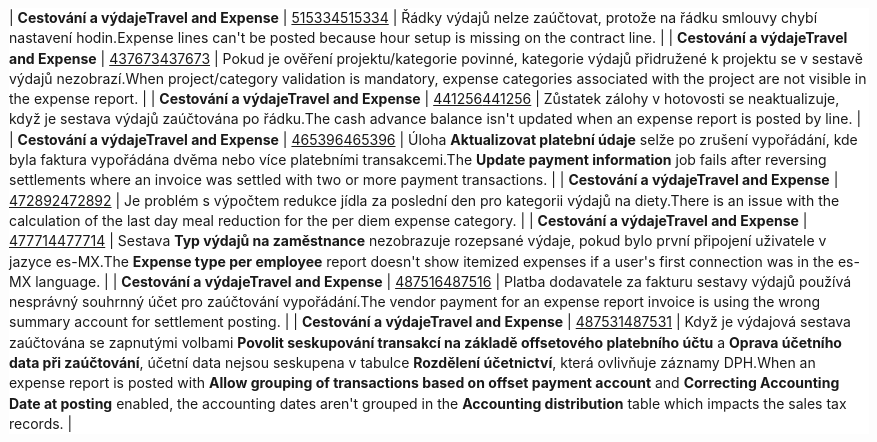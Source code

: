 | <span data-ttu-id="c3c6b-213">**Cestování a výdaje**</span><span class="sxs-lookup"><span data-stu-id="c3c6b-213">**Travel and Expense**</span></span> | [<span data-ttu-id="c3c6b-214">515334</span><span class="sxs-lookup"><span data-stu-id="c3c6b-214">515334</span></span>](https://fix.lcs.dynamics.com/Issue/Details/?bugId=515334) | <span data-ttu-id="c3c6b-215">Řádky výdajů nelze zaúčtovat, protože na řádku smlouvy chybí nastavení hodin.</span><span class="sxs-lookup"><span data-stu-id="c3c6b-215">Expense lines can't be posted because hour setup is missing on the contract line.</span></span> |
| <span data-ttu-id="c3c6b-216">**Cestování a výdaje**</span><span class="sxs-lookup"><span data-stu-id="c3c6b-216">**Travel and Expense**</span></span> | [<span data-ttu-id="c3c6b-217">437673</span><span class="sxs-lookup"><span data-stu-id="c3c6b-217">437673</span></span>](https://fix.lcs.dynamics.com/Issue/Details/?bugId=437673) | <span data-ttu-id="c3c6b-218">Pokud je ověření projektu/kategorie povinné, kategorie výdajů přidružené k projektu se v sestavě výdajů nezobrazí.</span><span class="sxs-lookup"><span data-stu-id="c3c6b-218">When project/category validation is mandatory, expense categories associated with the project are not visible in the expense report.</span></span> |
| <span data-ttu-id="c3c6b-219">**Cestování a výdaje**</span><span class="sxs-lookup"><span data-stu-id="c3c6b-219">**Travel and Expense**</span></span> | [<span data-ttu-id="c3c6b-220">441256</span><span class="sxs-lookup"><span data-stu-id="c3c6b-220">441256</span></span>](https://fix.lcs.dynamics.com/Issue/Details/?bugId=441256) | <span data-ttu-id="c3c6b-221">Zůstatek zálohy v hotovosti se neaktualizuje, když je sestava výdajů zaúčtována po řádku.</span><span class="sxs-lookup"><span data-stu-id="c3c6b-221">The cash advance balance isn't updated when an expense report is posted by line.</span></span> |
| <span data-ttu-id="c3c6b-222">**Cestování a výdaje**</span><span class="sxs-lookup"><span data-stu-id="c3c6b-222">**Travel and Expense**</span></span> | [<span data-ttu-id="c3c6b-223">465396</span><span class="sxs-lookup"><span data-stu-id="c3c6b-223">465396</span></span>](https://fix.lcs.dynamics.com/Issue/Details/?bugId=465396) | <span data-ttu-id="c3c6b-224">Úloha **Aktualizovat platební údaje** selže po zrušení vypořádání, kde byla faktura vypořádána dvěma nebo více platebními transakcemi.</span><span class="sxs-lookup"><span data-stu-id="c3c6b-224">The **Update payment information** job fails after reversing settlements where an invoice was settled with two or more payment transactions.</span></span> |
| <span data-ttu-id="c3c6b-225">**Cestování a výdaje**</span><span class="sxs-lookup"><span data-stu-id="c3c6b-225">**Travel and Expense**</span></span> | [<span data-ttu-id="c3c6b-226">472892</span><span class="sxs-lookup"><span data-stu-id="c3c6b-226">472892</span></span>](https://fix.lcs.dynamics.com/Issue/Details/?bugId=472892) | <span data-ttu-id="c3c6b-227">Je problém s výpočtem redukce jídla za poslední den pro kategorii výdajů na diety.</span><span class="sxs-lookup"><span data-stu-id="c3c6b-227">There is an issue with the calculation of the last day meal reduction for the per diem expense category.</span></span> |
| <span data-ttu-id="c3c6b-228">**Cestování a výdaje**</span><span class="sxs-lookup"><span data-stu-id="c3c6b-228">**Travel and Expense**</span></span> | [<span data-ttu-id="c3c6b-229">477714</span><span class="sxs-lookup"><span data-stu-id="c3c6b-229">477714</span></span>](https://fix.lcs.dynamics.com/Issue/Details/?bugId=477714) | <span data-ttu-id="c3c6b-230">Sestava **Typ výdajů na zaměstnance** nezobrazuje rozepsané výdaje, pokud bylo první připojení uživatele v jazyce es-MX.</span><span class="sxs-lookup"><span data-stu-id="c3c6b-230">The **Expense type per employee** report doesn't show itemized expenses if a user's first connection was in the es-MX language.</span></span> |
| <span data-ttu-id="c3c6b-231">**Cestování a výdaje**</span><span class="sxs-lookup"><span data-stu-id="c3c6b-231">**Travel and Expense**</span></span> | [<span data-ttu-id="c3c6b-232">487516</span><span class="sxs-lookup"><span data-stu-id="c3c6b-232">487516</span></span>](https://fix.lcs.dynamics.com/Issue/Details/?bugId=487516) | <span data-ttu-id="c3c6b-233">Platba dodavatele za fakturu sestavy výdajů používá nesprávný souhrnný účet pro zaúčtování vypořádání.</span><span class="sxs-lookup"><span data-stu-id="c3c6b-233">The vendor payment for an expense report invoice is using the wrong summary account for settlement posting.</span></span> |
| <span data-ttu-id="c3c6b-234">**Cestování a výdaje**</span><span class="sxs-lookup"><span data-stu-id="c3c6b-234">**Travel and Expense**</span></span> | [<span data-ttu-id="c3c6b-235">487531</span><span class="sxs-lookup"><span data-stu-id="c3c6b-235">487531</span></span>](https://fix.lcs.dynamics.com/Issue/Details/?bugId=487531) | <span data-ttu-id="c3c6b-236">Když je výdajová sestava zaúčtována se zapnutými volbami **Povolit seskupování transakcí na základě offsetového platebního účtu** a **Oprava účetního data při zaúčtování**, účetní data nejsou seskupena v tabulce **Rozdělení účetnictví**, která ovlivňuje záznamy DPH.</span><span class="sxs-lookup"><span data-stu-id="c3c6b-236">When an expense report is posted with **Allow grouping of transactions based on offset payment account** and **Correcting Accounting Date at posting** enabled, the accounting dates aren't grouped in the **Accounting distribution** table which impacts the sales tax records.</span></span> |